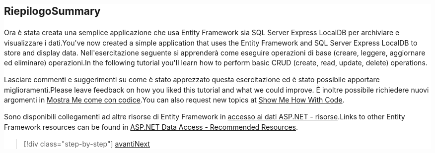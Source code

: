 ## <a name="summary"></a><span data-ttu-id="effde-342">Riepilogo</span><span class="sxs-lookup"><span data-stu-id="effde-342">Summary</span></span>

<span data-ttu-id="effde-343">Ora è stata creata una semplice applicazione che usa Entity Framework sia SQL Server Express LocalDB per archiviare e visualizzare i dati.</span><span class="sxs-lookup"><span data-stu-id="effde-343">You've now created a simple application that uses the Entity Framework and SQL Server Express LocalDB to store and display data.</span></span> <span data-ttu-id="effde-344">Nell'esercitazione seguente si apprenderà come eseguire operazioni di base (creare, leggere, aggiornare ed eliminare) operazioni.</span><span class="sxs-lookup"><span data-stu-id="effde-344">In the following tutorial you'll learn how to perform basic CRUD (create, read, update, delete) operations.</span></span>

<span data-ttu-id="effde-345">Lasciare commenti e suggerimenti su come è stato apprezzato questa esercitazione ed è stato possibile apportare miglioramenti.</span><span class="sxs-lookup"><span data-stu-id="effde-345">Please leave feedback on how you liked this tutorial and what we could improve.</span></span> <span data-ttu-id="effde-346">È inoltre possibile richiedere nuovi argomenti in [Mostra Me come con codice](http://aspnet.uservoice.com/forums/228522-show-me-how-with-code).</span><span class="sxs-lookup"><span data-stu-id="effde-346">You can also request new topics at [Show Me How With Code](http://aspnet.uservoice.com/forums/228522-show-me-how-with-code).</span></span>

<span data-ttu-id="effde-347">Sono disponibili collegamenti ad altre risorse di Entity Framework in [accesso ai dati ASP.NET - risorse](../../../../whitepapers/aspnet-data-access-content-map.md).</span><span class="sxs-lookup"><span data-stu-id="effde-347">Links to other Entity Framework resources can be found in [ASP.NET Data Access - Recommended Resources](../../../../whitepapers/aspnet-data-access-content-map.md).</span></span>

>[!div class="step-by-step"]
[<span data-ttu-id="effde-348">avanti</span><span class="sxs-lookup"><span data-stu-id="effde-348">Next</span></span>](implementing-basic-crud-functionality-with-the-entity-framework-in-asp-net-mvc-application.md)
